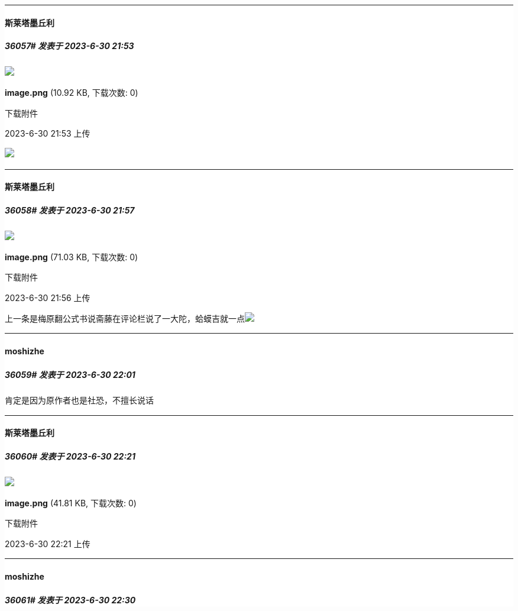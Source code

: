 *****

####  斯莱塔墨丘利  
##### 36057#       发表于 2023-6-30 21:53

<img src="https://img.saraba1st.com/forum/202306/30/215314fujixwctwwitwcvw.png" referrerpolicy="no-referrer">

<strong>image.png</strong> (10.92 KB, 下载次数: 0)

下载附件

2023-6-30 21:53 上传

<img src="https://static.saraba1st.com/image/smiley/face2017/067.png" referrerpolicy="no-referrer">

*****

####  斯莱塔墨丘利  
##### 36058#       发表于 2023-6-30 21:57

<img src="https://img.saraba1st.com/forum/202306/30/215624xzb38qq8s99d92rd.png" referrerpolicy="no-referrer">

<strong>image.png</strong> (71.03 KB, 下载次数: 0)

下载附件

2023-6-30 21:56 上传

上一条是梅原翻公式书说斋藤在评论栏说了一大陀，蛤蟆吉就一点<img src="https://static.saraba1st.com/image/smiley/face2017/067.png" referrerpolicy="no-referrer">

*****

####  moshizhe  
##### 36059#       发表于 2023-6-30 22:01

肯定是因为原作者也是社恐，不擅长说话


*****

####  斯莱塔墨丘利  
##### 36060#       发表于 2023-6-30 22:21

<img src="https://img.saraba1st.com/forum/202306/30/222115llp4prtxixqringl.png" referrerpolicy="no-referrer">

<strong>image.png</strong> (41.81 KB, 下载次数: 0)

下载附件

2023-6-30 22:21 上传


*****

####  moshizhe  
##### 36061#       发表于 2023-6-30 22:30
